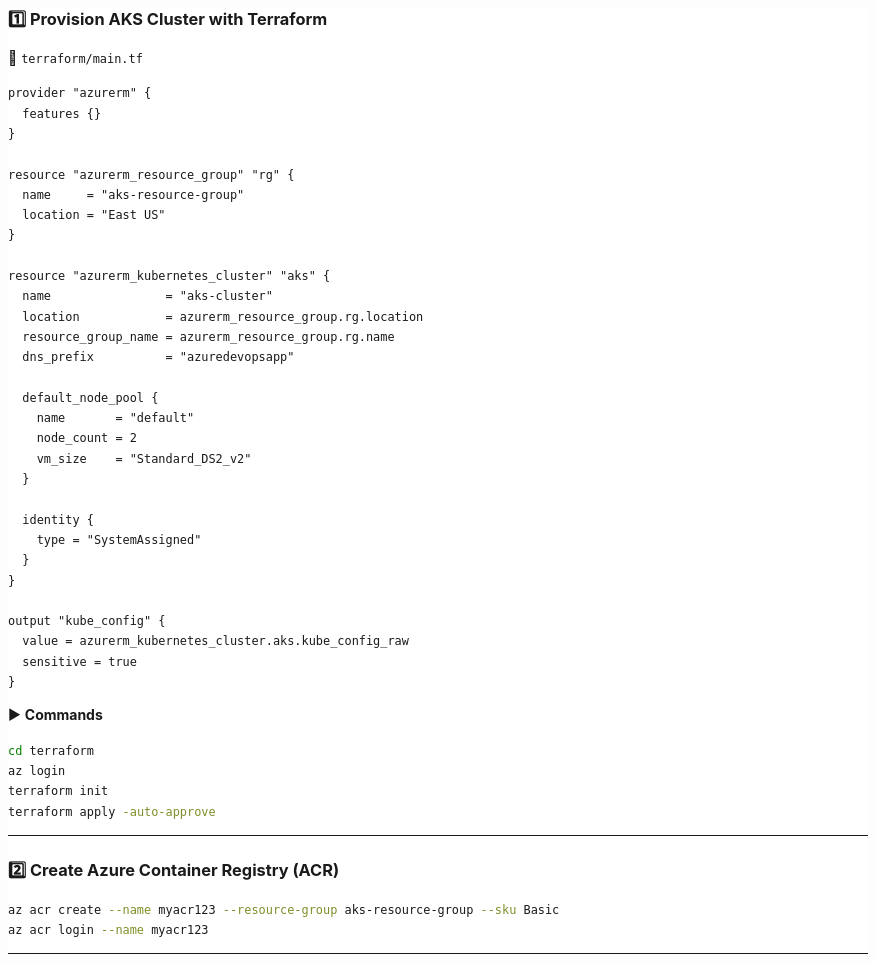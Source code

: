 
### 1️⃣ **Provision AKS Cluster with Terraform**

📁 `terraform/main.tf`

```hcl
provider "azurerm" {
  features {}
}

resource "azurerm_resource_group" "rg" {
  name     = "aks-resource-group"
  location = "East US"
}

resource "azurerm_kubernetes_cluster" "aks" {
  name                = "aks-cluster"
  location            = azurerm_resource_group.rg.location
  resource_group_name = azurerm_resource_group.rg.name
  dns_prefix          = "azuredevopsapp"

  default_node_pool {
    name       = "default"
    node_count = 2
    vm_size    = "Standard_DS2_v2"
  }

  identity {
    type = "SystemAssigned"
  }
}

output "kube_config" {
  value = azurerm_kubernetes_cluster.aks.kube_config_raw
  sensitive = true
}
```

▶️ **Commands**

```bash
cd terraform
az login
terraform init
terraform apply -auto-approve
```

---

### 2️⃣ **Create Azure Container Registry (ACR)**

```bash
az acr create --name myacr123 --resource-group aks-resource-group --sku Basic
az acr login --name myacr123
```

---